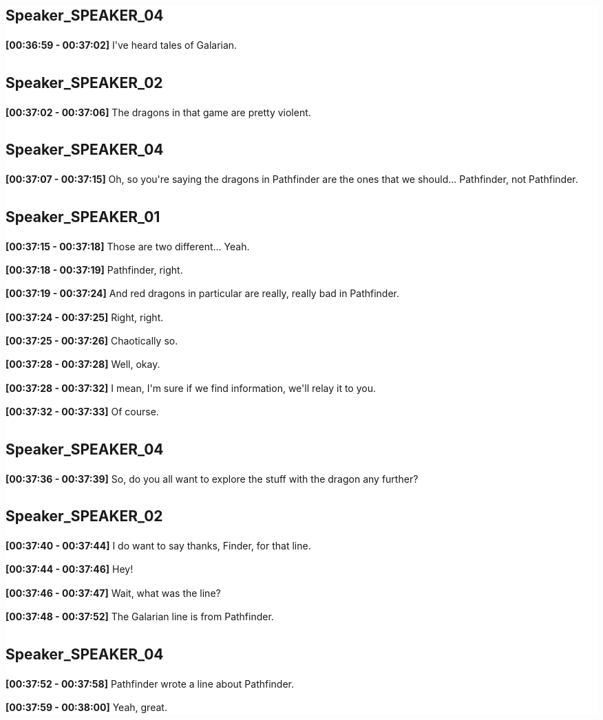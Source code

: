 ## Speaker_SPEAKER_04

**[00:36:59 - 00:37:02]** I've heard tales of Galarian.


## Speaker_SPEAKER_02

**[00:37:02 - 00:37:06]** The dragons in that game are pretty violent.


## Speaker_SPEAKER_04

**[00:37:07 - 00:37:15]** Oh, so you're saying the dragons in Pathfinder are the ones that we should... Pathfinder, not Pathfinder.


## Speaker_SPEAKER_01

**[00:37:15 - 00:37:18]** Those are two different... Yeah.

**[00:37:18 - 00:37:19]** Pathfinder, right.

**[00:37:19 - 00:37:24]** And red dragons in particular are really, really bad in Pathfinder.

**[00:37:24 - 00:37:25]** Right, right.

**[00:37:25 - 00:37:26]** Chaotically so.

**[00:37:28 - 00:37:28]** Well, okay.

**[00:37:28 - 00:37:32]** I mean, I'm sure if we find information, we'll relay it to you.

**[00:37:32 - 00:37:33]** Of course.


## Speaker_SPEAKER_04

**[00:37:36 - 00:37:39]** So, do you all want to explore the stuff with the dragon any further?


## Speaker_SPEAKER_02

**[00:37:40 - 00:37:44]** I do want to say thanks, Finder, for that line.

**[00:37:44 - 00:37:46]** Hey!

**[00:37:46 - 00:37:47]** Wait, what was the line?

**[00:37:48 - 00:37:52]** The Galarian line is from Pathfinder.


## Speaker_SPEAKER_04

**[00:37:52 - 00:37:58]** Pathfinder wrote a line about Pathfinder.

**[00:37:59 - 00:38:00]** Yeah, great.

